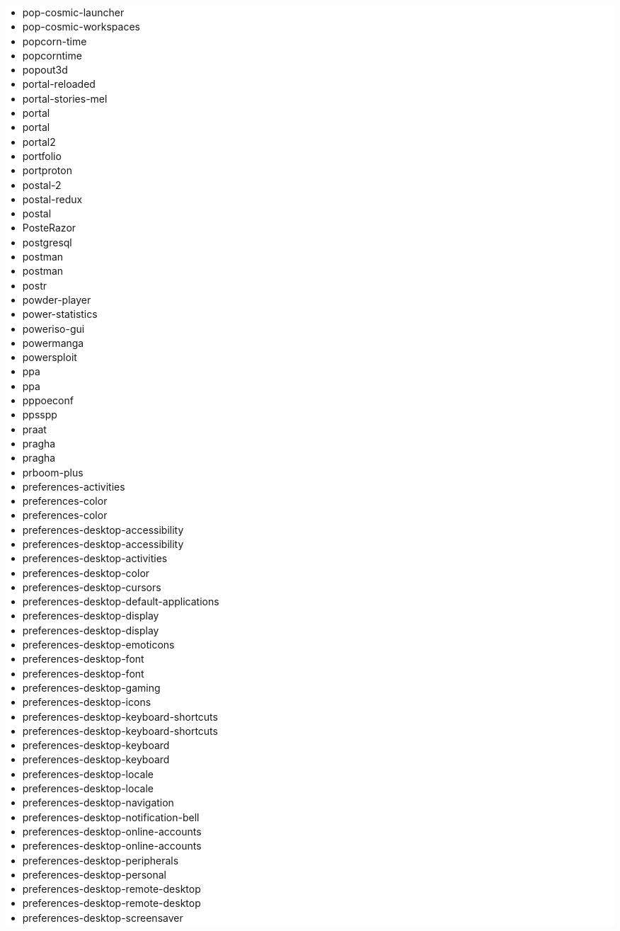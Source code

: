 - pop-cosmic-launcher
- pop-cosmic-workspaces
- popcorn-time
- popcorntime
- popout3d
- portal-reloaded
- portal-stories-mel
- portal
- portal
- portal2
- portfolio
- portproton
- postal-2
- postal-redux
- postal
- PosteRazor
- postgresql
- postman
- postman
- postr
- powder-player
- power-statistics
- poweriso-gui
- powermanga
- powersploit
- ppa
- ppa
- pppoeconf
- ppsspp
- praat
- pragha
- pragha
- prboom-plus
- preferences-activities
- preferences-color
- preferences-color
- preferences-desktop-accessibility
- preferences-desktop-accessibility
- preferences-desktop-activities
- preferences-desktop-color
- preferences-desktop-cursors
- preferences-desktop-default-applications
- preferences-desktop-display
- preferences-desktop-display
- preferences-desktop-emoticons
- preferences-desktop-font
- preferences-desktop-font
- preferences-desktop-gaming
- preferences-desktop-icons
- preferences-desktop-keyboard-shortcuts
- preferences-desktop-keyboard-shortcuts
- preferences-desktop-keyboard
- preferences-desktop-keyboard
- preferences-desktop-locale
- preferences-desktop-locale
- preferences-desktop-navigation
- preferences-desktop-notification-bell
- preferences-desktop-online-accounts
- preferences-desktop-online-accounts
- preferences-desktop-peripherals
- preferences-desktop-personal
- preferences-desktop-remote-desktop
- preferences-desktop-remote-desktop
- preferences-desktop-screensaver